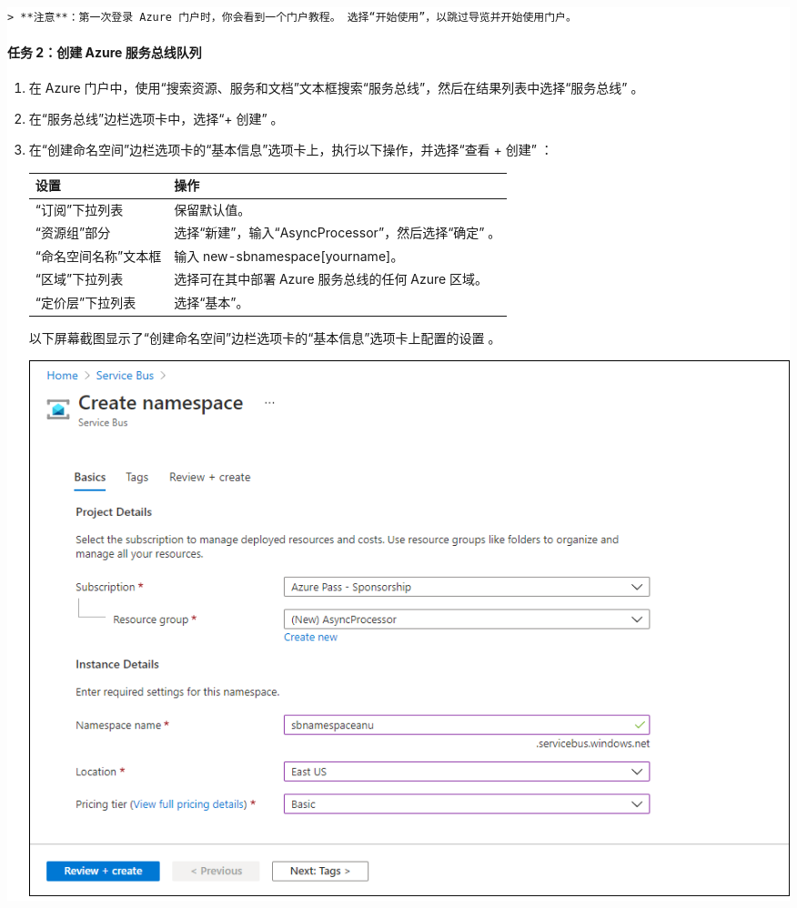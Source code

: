     > **注意**：第一次登录 Azure 门户时，你会看到一个门户教程。 选择“开始使用”，以跳过导览并开始使用门户。

#### <a name="task-2-create-an-azure-service-bus-queue"></a>任务 2：创建 Azure 服务总线队列

1.  在 Azure 门户中，使用“搜索资源、服务和文档”文本框搜索“服务总线”，然后在结果列表中选择“服务总线”  。

1.  在“服务总线”边栏选项卡中，选择“+ 创建” 。

1.  在“创建命名空间”边栏选项卡的“基本信息”选项卡上，执行以下操作，并选择“查看 + 创建”  ：
        
    | 设置                           | 操作                                                       |
    | --------------------------------- | ------------------------------------------------------------ |
    | “订阅”下拉列表    |保留默认值。 |
    | “资源组”部分 | 选择“新建”，输入“AsyncProcessor”，然后选择“确定”  。|
    | “命名空间名称”文本框 | 输入 new-sbnamespace[yourname]。|
    | “区域”下拉列表 |  选择可在其中部署 Azure 服务总线的任何 Azure 区域。|
    | “定价层”下拉列表 |  选择“基本”。|

    以下屏幕截图显示了“创建命名空间”边栏选项卡的“基本信息”选项卡上配置的设置 。
    
       ![“创建 Azure 服务总线命名空间”边栏选项卡](./media/l10_create_sb_namespace.png)
     